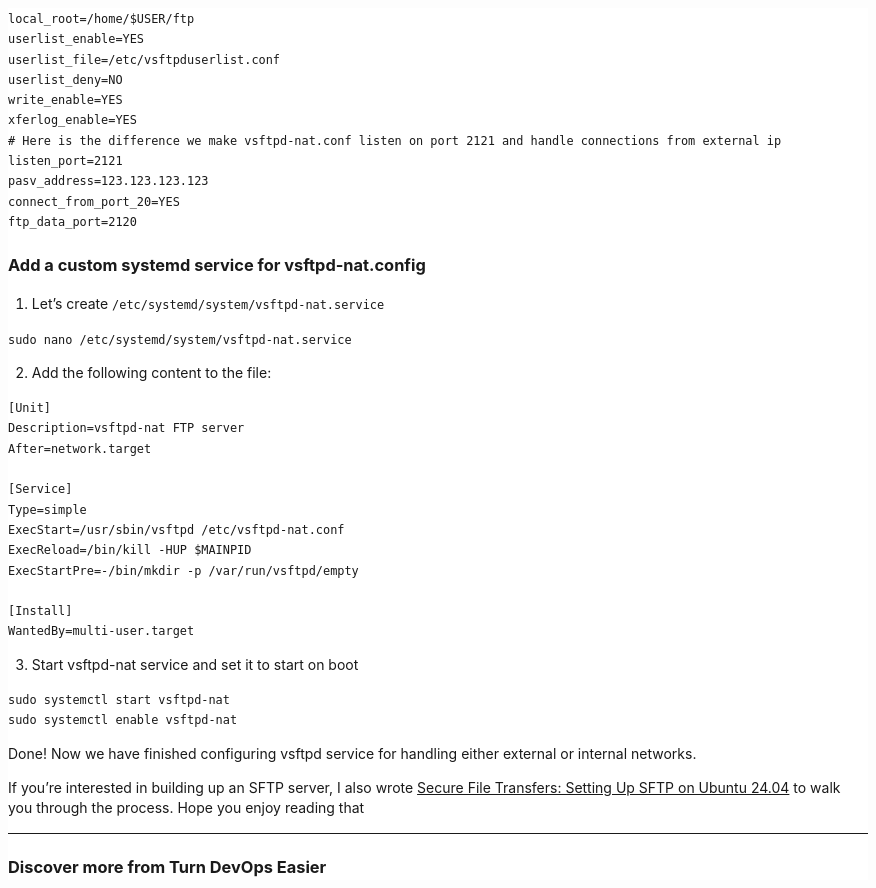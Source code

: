 ```
local_root=/home/$USER/ftp
userlist_enable=YES
userlist_file=/etc/vsftpduserlist.conf
userlist_deny=NO
write_enable=YES
xferlog_enable=YES
# Here is the difference we make vsftpd-nat.conf listen on port 2121 and handle connections from external ip
listen_port=2121
pasv_address=123.123.123.123
connect_from_port_20=YES
ftp_data_port=2120
```

### Add a custom systemd service for vsftpd-nat.config

1.  Let’s create `/etc/systemd/system/vsftpd-nat.service`

```
sudo nano /etc/systemd/system/vsftpd-nat.service
```

2.  Add the following content to the file:

```
[Unit]
Description=vsftpd-nat FTP server
After=network.target

[Service]
Type=simple
ExecStart=/usr/sbin/vsftpd /etc/vsftpd-nat.conf
ExecReload=/bin/kill -HUP $MAINPID
ExecStartPre=-/bin/mkdir -p /var/run/vsftpd/empty

[Install]
WantedBy=multi-user.target
```

3.  Start vsftpd-nat service and set it to start on boot

```
sudo systemctl start vsftpd-nat
sudo systemctl enable vsftpd-nat
```

Done! Now we have finished configuring vsftpd service for handling either external or internal networks.

If you’re interested in building up an SFTP server, I also wrote [Secure File Transfers: Setting Up SFTP on Ubuntu 24.04](https://turndevopseasier.com/2025/05/25/secure-file-transfers-setting-up-sftp-on-ubuntu-24-04/) to walk you through the process. Hope you enjoy reading that

- - -

### Discover more from Turn DevOps Easier
